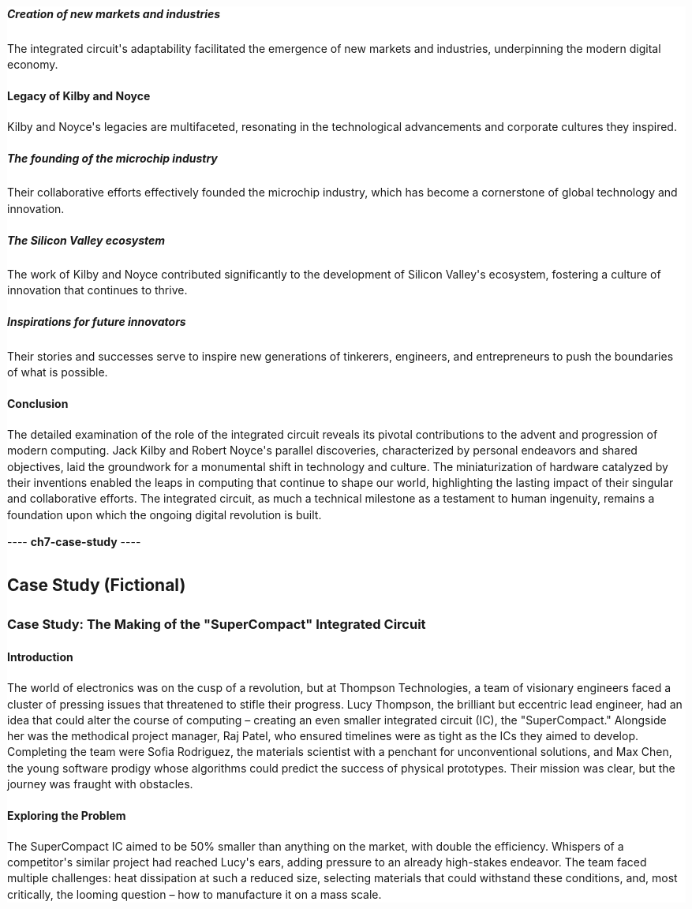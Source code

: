 ##### Creation of new markets and industries
The integrated circuit's adaptability facilitated the emergence of new markets and industries, underpinning the modern digital economy.

#### Legacy of Kilby and Noyce

Kilby and Noyce's legacies are multifaceted, resonating in the technological advancements and corporate cultures they inspired.

##### The founding of the microchip industry
Their collaborative efforts effectively founded the microchip industry, which has become a cornerstone of global technology and innovation.

##### The Silicon Valley ecosystem
The work of Kilby and Noyce contributed significantly to the development of Silicon Valley's ecosystem, fostering a culture of innovation that continues to thrive.

##### Inspirations for future innovators
Their stories and successes serve to inspire new generations of tinkerers, engineers, and entrepreneurs to push the boundaries of what is possible.

#### Conclusion

The detailed examination of the role of the integrated circuit reveals its pivotal contributions to the advent and progression of modern computing. Jack Kilby and Robert Noyce's parallel discoveries, characterized by personal endeavors and shared objectives, laid the groundwork for a monumental shift in technology and culture. The miniaturization of hardware catalyzed by their inventions enabled the leaps in computing that continue to shape our world, highlighting the lasting impact of their singular and collaborative efforts. The integrated circuit, as much a technical milestone as a testament to human ingenuity, remains a foundation upon which the ongoing digital revolution is built.
 
---- **ch7-case-study** ----
 
## Case Study (Fictional)
 
### Case Study: The Making of the "SuperCompact" Integrated Circuit

#### Introduction

The world of electronics was on the cusp of a revolution, but at Thompson Technologies, a team of visionary engineers faced a cluster of pressing issues that threatened to stifle their progress. Lucy Thompson, the brilliant but eccentric lead engineer, had an idea that could alter the course of computing – creating an even smaller integrated circuit (IC), the "SuperCompact." Alongside her was the methodical project manager, Raj Patel, who ensured timelines were as tight as the ICs they aimed to develop. Completing the team were Sofia Rodriguez, the materials scientist with a penchant for unconventional solutions, and Max Chen, the young software prodigy whose algorithms could predict the success of physical prototypes. Their mission was clear, but the journey was fraught with obstacles.

#### Exploring the Problem

The SuperCompact IC aimed to be 50% smaller than anything on the market, with double the efficiency. Whispers of a competitor's similar project had reached Lucy's ears, adding pressure to an already high-stakes endeavor. The team faced multiple challenges: heat dissipation at such a reduced size, selecting materials that could withstand these conditions, and, most critically, the looming question – how to manufacture it on a mass scale.
